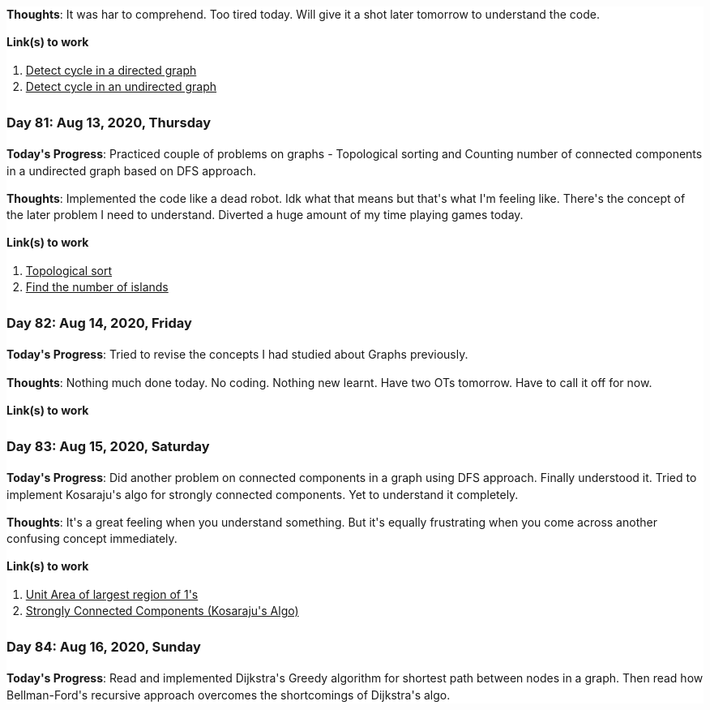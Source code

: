 **Thoughts**: It was har to comprehend. Too tired today. Will give it a shot later tomorrow to understand the code.

**Link(s) to work**
1. [Detect cycle in a directed graph](https://practice.geeksforgeeks.org/problems/detect-cycle-in-a-directed-graph/1)
2. [Detect cycle in an undirected graph](https://practice.geeksforgeeks.org/problems/detect-cycle-in-an-undirected-graph/1)


### Day 81: Aug 13, 2020, Thursday

**Today's Progress**: Practiced couple of problems on graphs - Topological sorting and Counting number of connected components in a undirected graph based on DFS approach.

**Thoughts**: Implemented the code like a dead robot. Idk what that means but that's what I'm feeling like. There's the concept of the later problem I need to understand. Diverted a huge amount of my time playing games today.

**Link(s) to work**
1. [Topological sort ](https://practice.geeksforgeeks.org/problems/topological-sort/1)
2. [Find the number of islands](https://practice.geeksforgeeks.org/problems/find-the-number-of-islands/1)


### Day 82: Aug 14, 2020, Friday

**Today's Progress**: Tried to revise the concepts I had studied about Graphs previously.

**Thoughts**: Nothing much done today. No coding. Nothing new learnt. Have two OTs tomorrow. Have to call it off for now.

**Link(s) to work**


### Day 83: Aug 15, 2020, Saturday

**Today's Progress**: Did another problem on connected components in a graph using DFS approach. Finally understood it. Tried to implement Kosaraju's algo for strongly connected components. Yet to understand it completely.

**Thoughts**: It's a great feeling when you understand something. But it's equally frustrating when you come across another confusing concept immediately. 

**Link(s) to work**
1. [Unit Area of largest region of 1's](https://practice.geeksforgeeks.org/problems/length-of-largest-region-of-1s/0)
2. [Strongly Connected Components (Kosaraju's Algo)](https://practice.geeksforgeeks.org/problems/strongly-connected-components-kosarajus-algo/1)


### Day 84: Aug 16, 2020, Sunday

**Today's Progress**: Read and implemented Dijkstra's Greedy algorithm for shortest path between nodes in a graph. Then read how Bellman-Ford's recursive approach overcomes the shortcomings of Dijkstra's algo.
